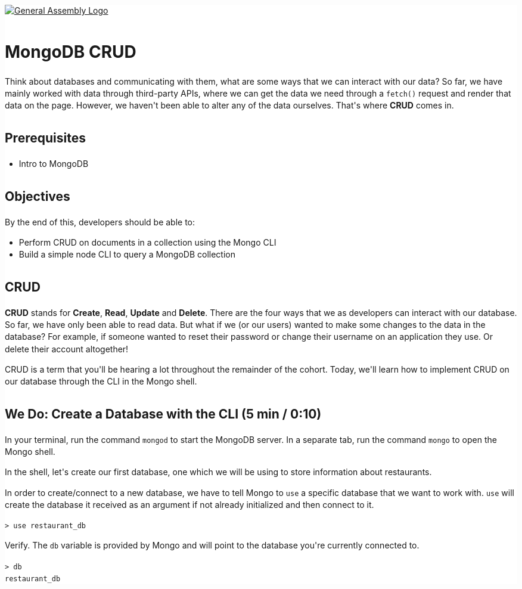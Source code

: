 [![General Assembly Logo](https://camo.githubusercontent.com/1a91b05b8f4d44b5bbfb83abac2b0996d8e26c92/687474703a2f2f692e696d6775722e636f6d2f6b6538555354712e706e67)](https://generalassemb.ly/education/web-development-immersive)

# MongoDB CRUD

Think about databases and communicating with them, what are some ways that we can interact with our data? So far, we have mainly worked with data through third-party APIs, where we can get the data we need through a `fetch()` request and render that data on the page. However, we haven't been able to alter any of the data ourselves. That's where **CRUD** comes in.

## Prerequisites

- Intro to MongoDB

## Objectives

By the end of this, developers should be able to:

* Perform CRUD on documents in a collection using the Mongo CLI
* Build a simple node CLI to query a MongoDB collection

## CRUD

**CRUD** stands for **Create**, **Read**, **Update** and **Delete**. There are the four ways that we as developers can interact with our database. So far, we have only been able to read data. But what if we (or our users) wanted to make some changes to the data in the database? For example, if someone wanted to reset their password or change their username on an application they use. Or delete their account altogether! 

CRUD is a term that you'll be hearing a lot throughout the remainder of the cohort. Today, we'll learn how to implement CRUD on our database through the CLI in the Mongo shell. 

## We Do: Create a Database with the CLI (5 min / 0:10)

In your terminal, run the command `mongod` to start the MongoDB server. In a separate tab, run the command `mongo` to open the Mongo shell.

In the shell, let's create our first database, one which we will be using
to store information about restaurants.

In order to create/connect to a new database, we have to tell Mongo to `use`
a specific database that we want to work with. `use` will create the database it received as an argument if not already initialized and then connect to it.

```
> use restaurant_db
```

Verify. The `db` variable is provided by Mongo and will point to the database you're currently connected to.

```
> db
restaurant_db
```
